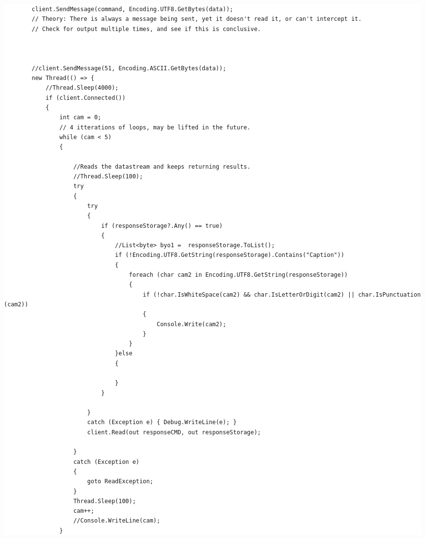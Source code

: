             client.SendMessage(command, Encoding.UTF8.GetBytes(data));
            // Theory: There is always a message being sent, yet it doesn't read it, or can't intercept it.
            // Check for output multiple times, and see if this is conclusive.



            //client.SendMessage(51, Encoding.ASCII.GetBytes(data));
            new Thread(() => {
                //Thread.Sleep(4000);
                if (client.Connected())
                {
                    int cam = 0;
                    // 4 itterations of loops, may be lifted in the future.
                    while (cam < 5)
                    {

                        //Reads the datastream and keeps returning results.
                        //Thread.Sleep(100);
                        try
                        {
                            try
                            {
                                if (responseStorage?.Any() == true)
                                {
                                    //List<byte> byo1 =  responseStorage.ToList();
                                    if (!Encoding.UTF8.GetString(responseStorage).Contains("Caption"))
                                    {
                                        foreach (char cam2 in Encoding.UTF8.GetString(responseStorage))
                                        {
                                            if (!char.IsWhiteSpace(cam2) && char.IsLetterOrDigit(cam2) || char.IsPunctuation(cam2))
                                            {
                                                Console.Write(cam2);
                                            }
                                        }
                                    }else
                                    {
                                        
                                    }
                                }

                            }
                            catch (Exception e) { Debug.WriteLine(e); }
                            client.Read(out responseCMD, out responseStorage);

                        }
                        catch (Exception e)
                        {
                            goto ReadException;
                        }
                        Thread.Sleep(100);
                        cam++;
                        //Console.WriteLine(cam);
                    }

                